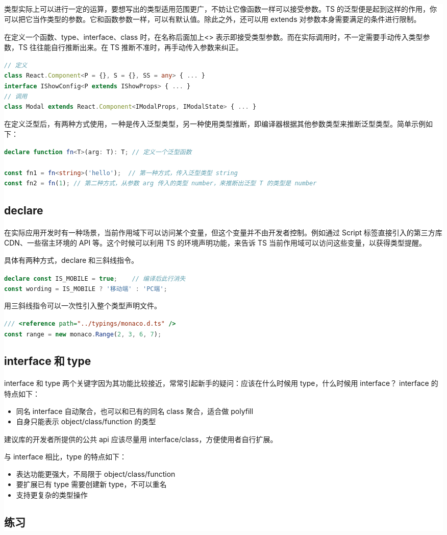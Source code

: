 类型实际上可以进行一定的运算，要想写出的类型适用范围更广，不妨让它像函数一样可以接受参数。TS 的泛型便是起到这样的作用，你可以把它当作类型的参数。它和函数参数一样，可以有默认值。除此之外，还可以用 extends 对参数本身需要满足的条件进行限制。

在定义一个函数、type、interface、class 时，在名称后面加上<> 表示即接受类型参数。而在实际调用时，不一定需要手动传入类型参数，TS 往往能自行推断出来。在 TS 推断不准时，再手动传入参数来纠正。

```ts
// 定义
class React.Component<P = {}, S = {}, SS = any> { ... }
interface IShowConfig<P extends IShowProps> { ... }
// 调用
class Modal extends React.Component<IModalProps, IModalState> { ... }
```

在定义泛型后，有两种方式使用，一种是传入泛型类型，另一种使用类型推断，即编译器根据其他参数类型来推断泛型类型。简单示例如下：
```ts
declare function fn<T>(arg: T): T; // 定义一个泛型函数

const fn1 = fn<string>('hello');  // 第一种方式，传入泛型类型 string
const fn2 = fn(1); // 第二种方式，从参数 arg 传入的类型 number，来推断出泛型 T 的类型是 number
```

## declare
在实际应用开发时有一种场景，当前作用域下可以访问某个变量，但这个变量并不由开发者控制。例如通过 Script 标签直接引入的第三方库 CDN、一些宿主环境的 API 等。这个时候可以利用 TS 的环境声明功能，来告诉 TS 当前作用域可以访问这些变量，以获得类型提醒。

具体有两种方式，declare 和三斜线指令。
```ts
declare const IS_MOBILE = true;    // 编译后此行消失
const wording = IS_MOBILE ? '移动端' : 'PC端';
```

用三斜线指令可以一次性引入整个类型声明文件。
```ts
/// <reference path="../typings/monaco.d.ts" />
const range = new monaco.Range(2, 3, 6, 7);
```

## interface 和 type

interface 和 type 两个关键字因为其功能比较接近，常常引起新手的疑问：应该在什么时候用 type，什么时候用 interface？
interface 的特点如下：

- 同名 interface 自动聚合，也可以和已有的同名 class 聚合，适合做 polyfill
- 自身只能表示 object/class/function 的类型

建议库的开发者所提供的公共 api 应该尽量用 interface/class，方便使用者自行扩展。

与 interface 相比，type 的特点如下：

- 表达功能更强大，不局限于 object/class/function
- 要扩展已有 type 需要创建新 type，不可以重名
- 支持更复杂的类型操作


## 练习
